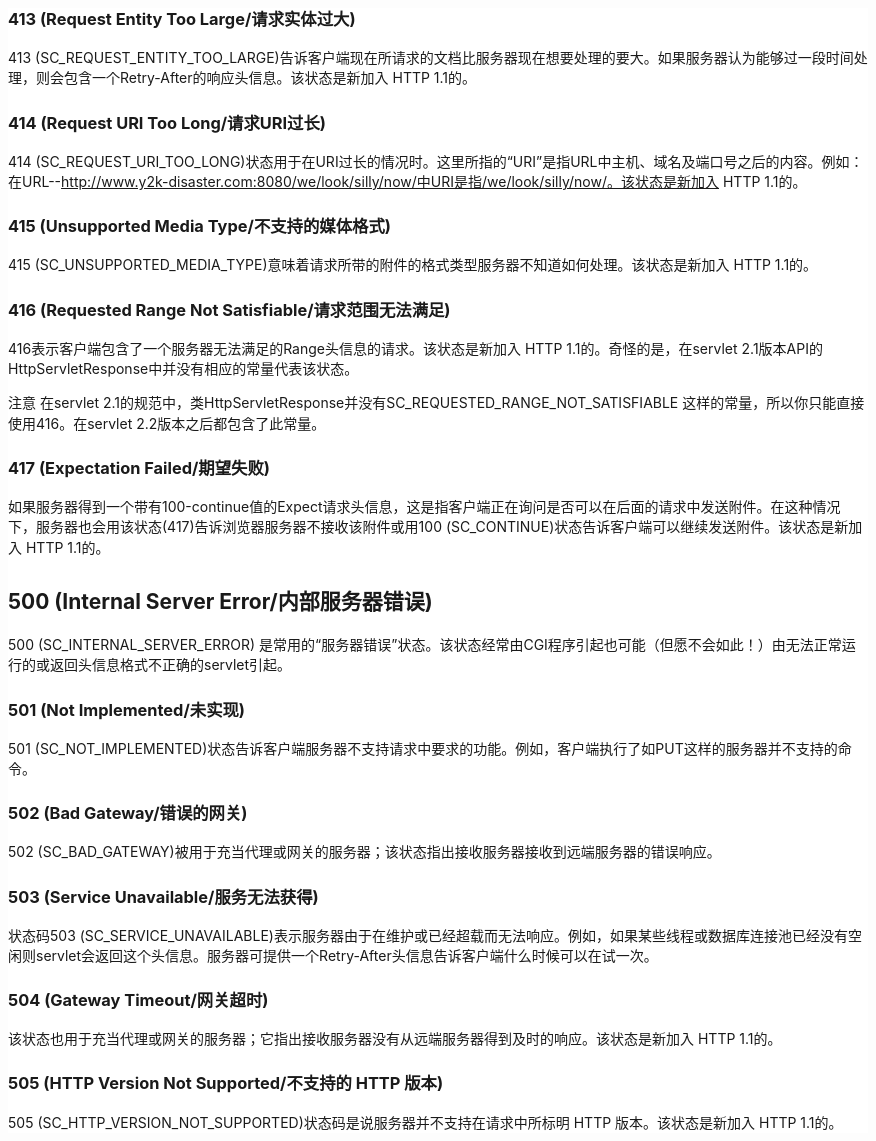 ### 413 (Request Entity Too Large/请求实体过大)
413 (SC_REQUEST_ENTITY_TOO_LARGE)告诉客户端现在所请求的文档比服务器现在想要处理的要大。如果服务器认为能够过一段时间处理，则会包含一个Retry-After的响应头信息。该状态是新加入 HTTP 1.1的。

### 414 (Request URI Too Long/请求URI过长)
414 (SC_REQUEST_URI_TOO_LONG)状态用于在URI过长的情况时。这里所指的“URI”是指URL中主机、域名及端口号之后的内容。例如：在URL--http://www.y2k-disaster.com:8080/we/look/silly/now/中URI是指/we/look/silly/now/。该状态是新加入 HTTP 1.1的。

### 415 (Unsupported Media Type/不支持的媒体格式)
415 (SC_UNSUPPORTED_MEDIA_TYPE)意味着请求所带的附件的格式类型服务器不知道如何处理。该状态是新加入 HTTP 1.1的。

### 416 (Requested Range Not Satisfiable/请求范围无法满足)
416表示客户端包含了一个服务器无法满足的Range头信息的请求。该状态是新加入 HTTP 1.1的。奇怪的是，在servlet 2.1版本API的HttpServletResponse中并没有相应的常量代表该状态。

注意
在servlet 2.1的规范中，类HttpServletResponse并没有SC_REQUESTED_RANGE_NOT_SATISFIABLE 这样的常量，所以你只能直接使用416。在servlet 2.2版本之后都包含了此常量。

### 417 (Expectation Failed/期望失败)
如果服务器得到一个带有100-continue值的Expect请求头信息，这是指客户端正在询问是否可以在后面的请求中发送附件。在这种情况下，服务器也会用该状态(417)告诉浏览器服务器不接收该附件或用100 (SC_CONTINUE)状态告诉客户端可以继续发送附件。该状态是新加入 HTTP 1.1的。

## 500 (Internal Server Error/内部服务器错误)
500 (SC_INTERNAL_SERVER_ERROR) 是常用的“服务器错误”状态。该状态经常由CGI程序引起也可能（但愿不会如此！）由无法正常运行的或返回头信息格式不正确的servlet引起。

### 501 (Not Implemented/未实现)
501 (SC_NOT_IMPLEMENTED)状态告诉客户端服务器不支持请求中要求的功能。例如，客户端执行了如PUT这样的服务器并不支持的命令。

### 502 (Bad Gateway/错误的网关)
502 (SC_BAD_GATEWAY)被用于充当代理或网关的服务器；该状态指出接收服务器接收到远端服务器的错误响应。

### 503 (Service Unavailable/服务无法获得)
状态码503 (SC_SERVICE_UNAVAILABLE)表示服务器由于在维护或已经超载而无法响应。例如，如果某些线程或数据库连接池已经没有空闲则servlet会返回这个头信息。服务器可提供一个Retry-After头信息告诉客户端什么时候可以在试一次。

### 504 (Gateway Timeout/网关超时)
该状态也用于充当代理或网关的服务器；它指出接收服务器没有从远端服务器得到及时的响应。该状态是新加入 HTTP 1.1的。

### 505 (HTTP Version Not Supported/不支持的 HTTP 版本)
505 (SC_HTTP_VERSION_NOT_SUPPORTED)状态码是说服务器并不支持在请求中所标明 HTTP 版本。该状态是新加入 HTTP 1.1的。
